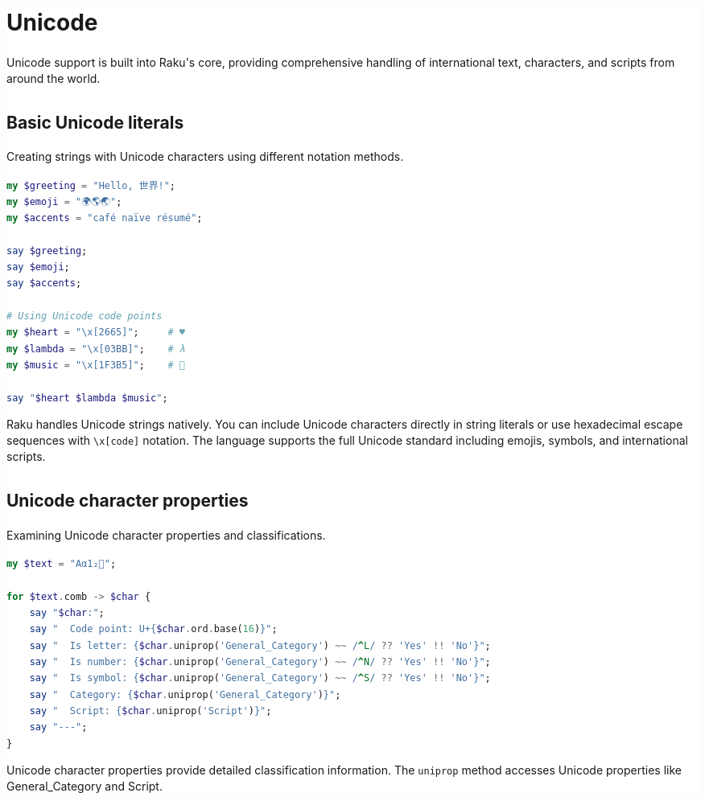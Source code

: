 # Unicode

Unicode support is built into Raku's core, providing comprehensive handling
of international text, characters, and scripts from around the world.

## Basic Unicode literals

Creating strings with Unicode characters using different notation methods.

```raku
my $greeting = "Hello, 世界!";
my $emoji = "🌍🌎🌏";
my $accents = "café naïve résumé";

say $greeting;
say $emoji;
say $accents;

# Using Unicode code points
my $heart = "\x[2665]";     # ♥
my $lambda = "\x[03BB]";    # λ
my $music = "\x[1F3B5]";    # 🎵

say "$heart $lambda $music";
```

Raku handles Unicode strings natively. You can include Unicode characters
directly in string literals or use hexadecimal escape sequences with
`\x[code]` notation. The language supports the full Unicode standard
including emojis, symbols, and international scripts.

## Unicode character properties

Examining Unicode character properties and classifications.

```raku
my $text = "Aα1₂🎵";

for $text.comb -> $char {
    say "$char:";
    say "  Code point: U+{$char.ord.base(16)}";
    say "  Is letter: {$char.uniprop('General_Category') ~~ /^L/ ?? 'Yes' !! 'No'}";
    say "  Is number: {$char.uniprop('General_Category') ~~ /^N/ ?? 'Yes' !! 'No'}";
    say "  Is symbol: {$char.uniprop('General_Category') ~~ /^S/ ?? 'Yes' !! 'No'}";
    say "  Category: {$char.uniprop('General_Category')}";
    say "  Script: {$char.uniprop('Script')}";
    say "---";
}
```

Unicode character properties provide detailed classification information.
The `uniprop` method accesses Unicode properties like General_Category
and Script. 
